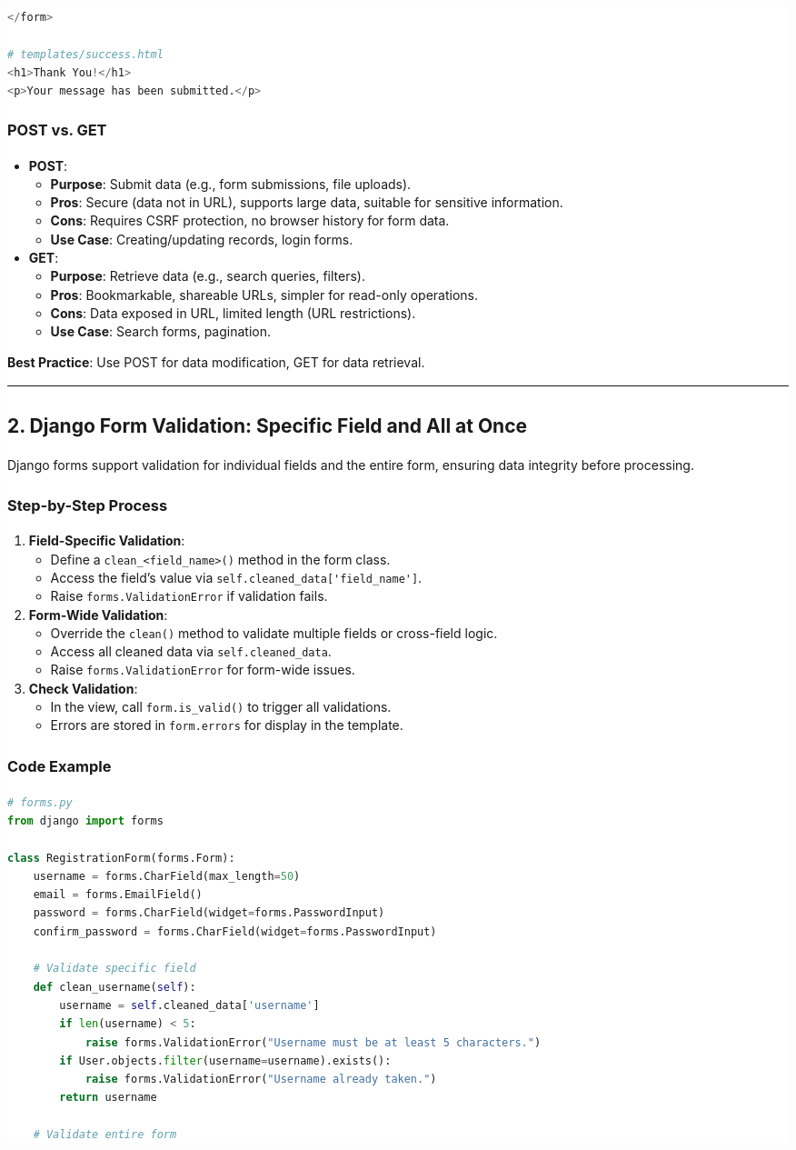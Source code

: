 ```python
</form>

# templates/success.html
<h1>Thank You!</h1>
<p>Your message has been submitted.</p>
```

### POST vs. GET
- **POST**:
  - **Purpose**: Submit data (e.g., form submissions, file uploads).
  - **Pros**: Secure (data not in URL), supports large data, suitable for sensitive information.
  - **Cons**: Requires CSRF protection, no browser history for form data.
  - **Use Case**: Creating/updating records, login forms.
- **GET**:
  - **Purpose**: Retrieve data (e.g., search queries, filters).
  - **Pros**: Bookmarkable, shareable URLs, simpler for read-only operations.
  - **Cons**: Data exposed in URL, limited length (URL restrictions).
  - **Use Case**: Search forms, pagination.

**Best Practice**: Use POST for data modification, GET for data retrieval.

---

## 2. Django Form Validation: Specific Field and All at Once

Django forms support validation for individual fields and the entire form, ensuring data integrity before processing.

### Step-by-Step Process
1. **Field-Specific Validation**:
   - Define a `clean_<field_name>()` method in the form class.
   - Access the field’s value via `self.cleaned_data['field_name']`.
   - Raise `forms.ValidationError` if validation fails.
2. **Form-Wide Validation**:
   - Override the `clean()` method to validate multiple fields or cross-field logic.
   - Access all cleaned data via `self.cleaned_data`.
   - Raise `forms.ValidationError` for form-wide issues.
3. **Check Validation**:
   - In the view, call `form.is_valid()` to trigger all validations.
   - Errors are stored in `form.errors` for display in the template.

### Code Example
```python
# forms.py
from django import forms

class RegistrationForm(forms.Form):
    username = forms.CharField(max_length=50)
    email = forms.EmailField()
    password = forms.CharField(widget=forms.PasswordInput)
    confirm_password = forms.CharField(widget=forms.PasswordInput)

    # Validate specific field
    def clean_username(self):
        username = self.cleaned_data['username']
        if len(username) < 5:
            raise forms.ValidationError("Username must be at least 5 characters.")
        if User.objects.filter(username=username).exists():
            raise forms.ValidationError("Username already taken.")
        return username

    # Validate entire form
```